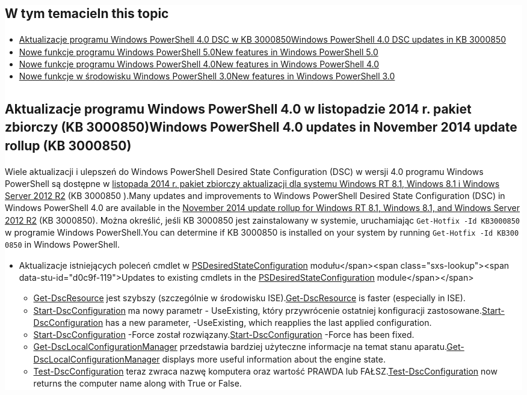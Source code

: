 ## <a name="in-this-topic"></a><span data-ttu-id="d0c9f-111">W tym temacie</span><span class="sxs-lookup"><span data-stu-id="d0c9f-111">In this topic</span></span>

- [<span data-ttu-id="d0c9f-112">Aktualizacje programu Windows PowerShell 4.0 DSC w KB 3000850</span><span class="sxs-lookup"><span data-stu-id="d0c9f-112">Windows PowerShell 4.0 DSC updates in KB 3000850</span></span>](#windows-powershell-40-updates-in-november-2014-update-rollup-kb-3000850)
- [<span data-ttu-id="d0c9f-113">Nowe funkcje programu Windows PowerShell 5.0</span><span class="sxs-lookup"><span data-stu-id="d0c9f-113">New features in Windows PowerShell 5.0</span></span>](#new-features-in-windows-powershell-50)
- [<span data-ttu-id="d0c9f-114">Nowe funkcje programu Windows PowerShell 4.0</span><span class="sxs-lookup"><span data-stu-id="d0c9f-114">New features in Windows PowerShell 4.0</span></span>](#new-features-in-windows-powershell-40)
- [<span data-ttu-id="d0c9f-115">Nowe funkcje w środowisku Windows PowerShell 3.0</span><span class="sxs-lookup"><span data-stu-id="d0c9f-115">New features in Windows PowerShell 3.0</span></span>](#new-features-in-windows-powershell-30)

## <a name="windows-powershell-40-updates-in-november-2014-update-rollup-kb-3000850"></a><span data-ttu-id="d0c9f-116">Aktualizacje programu Windows PowerShell 4.0 w listopadzie 2014 r. pakiet zbiorczy (KB 3000850)</span><span class="sxs-lookup"><span data-stu-id="d0c9f-116">Windows PowerShell 4.0 updates in November 2014 update rollup (KB 3000850)</span></span>
<span data-ttu-id="d0c9f-117">Wiele aktualizacji i ulepszeń do Windows PowerShell Desired State Configuration (DSC) w wersji 4.0 programu Windows PowerShell są dostępne w [listopada 2014 r. pakiet zbiorczy aktualizacji dla systemu Windows RT 8.1, Windows 8.1 i Windows Server 2012 R2](https://support.microsoft.com/kb/3000850/) (KB 3000850 ).</span><span class="sxs-lookup"><span data-stu-id="d0c9f-117">Many updates and improvements to Windows PowerShell Desired State Configuration (DSC) in Windows PowerShell 4.0 are available in the [November 2014 update rollup for Windows RT 8.1, Windows 8.1, and Windows Server 2012 R2](https://support.microsoft.com/kb/3000850/) (KB 3000850).</span></span> <span data-ttu-id="d0c9f-118">Można określić, jeśli KB 3000850 jest zainstalowany w systemie, uruchamiając `Get-Hotfix -Id KB3000850` w programie Windows PowerShell.</span><span class="sxs-lookup"><span data-stu-id="d0c9f-118">You can determine if KB 3000850 is installed on your system by running `Get-Hotfix -Id KB3000850` in Windows PowerShell.</span></span>

- <span data-ttu-id="d0c9f-119">Aktualizacje istniejących poleceń cmdlet w [PSDesiredStateConfiguration](https://technet.microsoft.com/library/dn391651(v=wps.640).aspx) modułu</span><span class="sxs-lookup"><span data-stu-id="d0c9f-119">Updates to existing cmdlets in the [PSDesiredStateConfiguration](https://technet.microsoft.com/library/dn391651(v=wps.640).aspx) module</span></span>
  - <span data-ttu-id="d0c9f-120">[Get-DscResource](https://technet.microsoft.com/library/dn521625.aspx) jest szybszy (szczególnie w środowisku ISE).</span><span class="sxs-lookup"><span data-stu-id="d0c9f-120">[Get-DscResource](https://technet.microsoft.com/library/dn521625.aspx) is faster (especially in ISE).</span></span>
  - <span data-ttu-id="d0c9f-121">[Start-DscConfiguration](https://technet.microsoft.com/library/dn521623.aspx) ma nowy parametr - UseExisting, który przywrócenie ostatniej konfiguracji zastosowane.</span><span class="sxs-lookup"><span data-stu-id="d0c9f-121">[Start-DscConfiguration](https://technet.microsoft.com/library/dn521623.aspx) has a new parameter, -UseExisting, which reapplies the last applied configuration.</span></span>
  - <span data-ttu-id="d0c9f-122">[Start-DscConfiguration](https://technet.microsoft.com/library/dn521623.aspx) -Force został rozwiązany.</span><span class="sxs-lookup"><span data-stu-id="d0c9f-122">[Start-DscConfiguration](https://technet.microsoft.com/library/dn521623.aspx) -Force has been fixed.</span></span>
  - <span data-ttu-id="d0c9f-123">[Get-DscLocalConfigurationManager](https://technet.microsoft.com/library/dn407378.aspx) przedstawia bardziej użyteczne informacje na temat stanu aparatu.</span><span class="sxs-lookup"><span data-stu-id="d0c9f-123">[Get-DscLocalConfigurationManager](https://technet.microsoft.com/library/dn407378.aspx) displays more useful information about the engine state.</span></span>
  - <span data-ttu-id="d0c9f-124">[Test-DscConfiguration](https://technet.microsoft.com/library/dn407382.aspx) teraz zwraca nazwę komputera oraz wartość PRAWDA lub FAŁSZ.</span><span class="sxs-lookup"><span data-stu-id="d0c9f-124">[Test-DscConfiguration](https://technet.microsoft.com/library/dn407382.aspx) now returns the computer name along with True or False.</span></span>